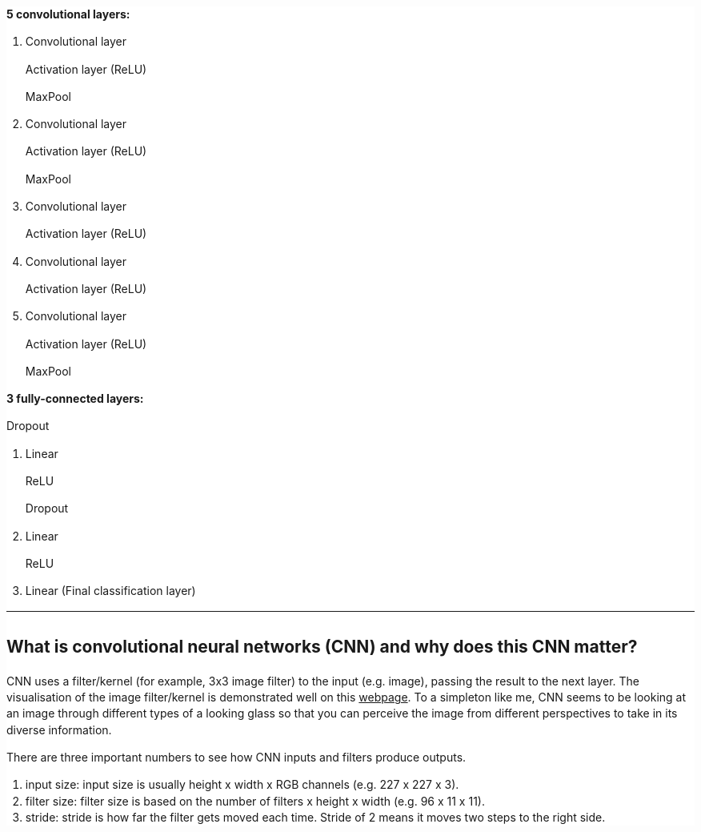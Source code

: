 
**5 convolutional layers:**

1. Convolutional layer

   Activation layer (ReLU)

   MaxPool

2. Convolutional layer

   Activation layer (ReLU)

   MaxPool

3. Convolutional layer

   Activation layer (ReLU)

4. Convolutional layer

   Activation layer (ReLU)

5. Convolutional layer

   Activation layer (ReLU)

   MaxPool

**3 fully-connected layers:**

   Dropout

1. Linear

   ReLU

   Dropout

2. Linear

   ReLU

3. Linear (Final classification layer)

---

## What is convolutional neural networks (CNN) and why does this CNN matter? 
CNN uses a filter/kernel (for example, 3x3 image filter) to the input (e.g. image), passing the result to the next layer. The visualisation of the image filter/kernel is demonstrated well on this [webpage](http://setosa.io/ev/image-kernels/). To a simpleton like me, CNN seems to be looking at an image through different types of a looking glass so that you can perceive the image from different perspectives to take in its diverse information.

There are three important numbers to see how CNN inputs and filters produce outputs.
1. input size: input size is usually height x width x RGB channels (e.g. 227 x 227 x 3).
2. filter size: filter size is based on the number of filters x height x width (e.g. 96 x 11 x 11).
3. stride: stride is how far the filter gets moved each time. Stride of 2 means it moves two steps to the right side.

